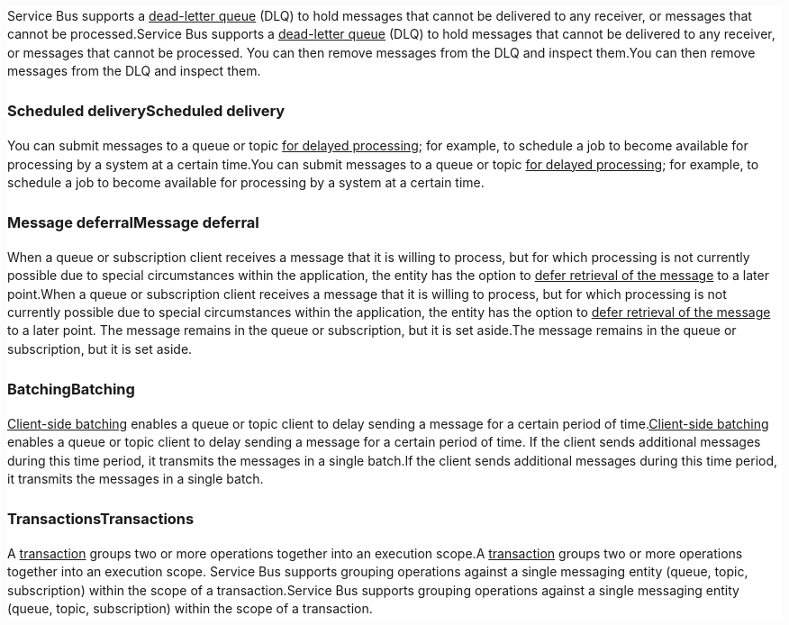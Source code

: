 <span data-ttu-id="c8a3f-142">Service Bus supports a [dead-letter queue](service-bus-dead-letter-queues.md) (DLQ) to hold messages that cannot be delivered to any receiver, or messages that cannot be processed.</span><span class="sxs-lookup"><span data-stu-id="c8a3f-142">Service Bus supports a [dead-letter queue](service-bus-dead-letter-queues.md) (DLQ) to hold messages that cannot be delivered to any receiver, or messages that cannot be processed.</span></span> <span data-ttu-id="c8a3f-143">You can then remove messages from the DLQ and inspect them.</span><span class="sxs-lookup"><span data-stu-id="c8a3f-143">You can then remove messages from the DLQ and inspect them.</span></span>

### <a name="scheduled-delivery"></a><span data-ttu-id="c8a3f-144">Scheduled delivery</span><span class="sxs-lookup"><span data-stu-id="c8a3f-144">Scheduled delivery</span></span>

<span data-ttu-id="c8a3f-145">You can submit messages to a queue or topic [for delayed processing](message-sequencing.md#scheduled-messages); for example, to schedule a job to become available for processing by a system at a certain time.</span><span class="sxs-lookup"><span data-stu-id="c8a3f-145">You can submit messages to a queue or topic [for delayed processing](message-sequencing.md#scheduled-messages); for example, to schedule a job to become available for processing by a system at a certain time.</span></span>

### <a name="message-deferral"></a><span data-ttu-id="c8a3f-146">Message deferral</span><span class="sxs-lookup"><span data-stu-id="c8a3f-146">Message deferral</span></span>

<span data-ttu-id="c8a3f-147">When a queue or subscription client receives a message that it is willing to process, but for which processing is not currently possible due to special circumstances within the application, the entity has the option to [defer retrieval of the message](message-deferral.md) to a later point.</span><span class="sxs-lookup"><span data-stu-id="c8a3f-147">When a queue or subscription client receives a message that it is willing to process, but for which processing is not currently possible due to special circumstances within the application, the entity has the option to [defer retrieval of the message](message-deferral.md) to a later point.</span></span> <span data-ttu-id="c8a3f-148">The message remains in the queue or subscription, but it is set aside.</span><span class="sxs-lookup"><span data-stu-id="c8a3f-148">The message remains in the queue or subscription, but it is set aside.</span></span>

### <a name="batching"></a><span data-ttu-id="c8a3f-149">Batching</span><span class="sxs-lookup"><span data-stu-id="c8a3f-149">Batching</span></span>

<span data-ttu-id="c8a3f-150">[Client-side batching](service-bus-performance-improvements.md#client-side-batching) enables a queue or topic client to delay sending a message for a certain period of time.</span><span class="sxs-lookup"><span data-stu-id="c8a3f-150">[Client-side batching](service-bus-performance-improvements.md#client-side-batching) enables a queue or topic client to delay sending a message for a certain period of time.</span></span> <span data-ttu-id="c8a3f-151">If the client sends additional messages during this time period, it transmits the messages in a single batch.</span><span class="sxs-lookup"><span data-stu-id="c8a3f-151">If the client sends additional messages during this time period, it transmits the messages in a single batch.</span></span> 

### <a name="transactions"></a><span data-ttu-id="c8a3f-152">Transactions</span><span class="sxs-lookup"><span data-stu-id="c8a3f-152">Transactions</span></span>

<span data-ttu-id="c8a3f-153">A [transaction](service-bus-transactions.md) groups two or more operations together into an execution scope.</span><span class="sxs-lookup"><span data-stu-id="c8a3f-153">A [transaction](service-bus-transactions.md) groups two or more operations together into an execution scope.</span></span> <span data-ttu-id="c8a3f-154">Service Bus supports grouping operations against a single messaging entity (queue, topic, subscription) within the scope of a transaction.</span><span class="sxs-lookup"><span data-stu-id="c8a3f-154">Service Bus supports grouping operations against a single messaging entity (queue, topic, subscription) within the scope of a transaction.</span></span>
